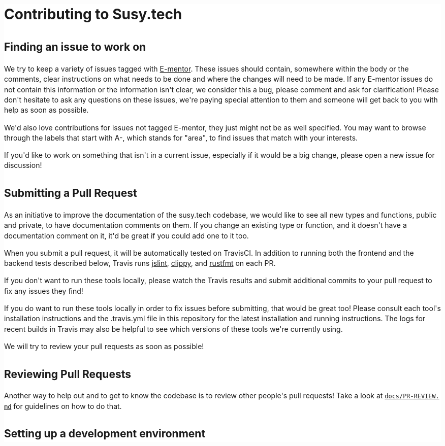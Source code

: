 # Contributing to Susy.tech

## Finding an issue to work on

We try to keep a variety of issues tagged with
[E-mentor](https://github.com/susy-rust/susy.tech/issues?q=is%3Aopen+is%3Aissue+label%3AE-mentor).
These issues should contain, somewhere within the body or the comments, clear
instructions on what needs to be done and where the changes will need to be
made. If any E-mentor issues do not contain this information or the information
isn't clear, we consider this a bug, please comment and ask for clarification!
Please don't hesitate to ask any questions on these issues, we're paying special
attention to them and someone will get back to you with help as soon as
possible.

We'd also love contributions for issues not tagged E-mentor, they just might
not be as well specified. You may want to browse through the labels that start
with A-, which stands for "area", to find issues that match with your interests.

If you'd like to work on something that isn't in a current issue, especially if
it would be a big change, please open a new issue for discussion!

## Submitting a Pull Request

As an initiative to improve the documentation of the susy.tech codebase, we would
like to see all new types and functions, public and private, to have documentation
comments on them. If you change an existing type or function, and it doesn't have
a documentation comment on it, it'd be great if you could add one to it too.

When you submit a pull request, it will be automatically tested on TravisCI. In
addition to running both the frontend and the backend tests described below,
Travis runs [jslint], [clippy], and [rustfmt] on each PR.

If you don't want to run these tools locally, please watch the Travis results
and submit additional commits to your pull request to fix any issues they find!

If you do want to run these tools locally in order to fix issues before
submitting, that would be great too! Please consult each tool's installation
instructions and the .travis.yml file in this repository for the latest
installation and running instructions. The logs for recent builds in Travis
may also be helpful to see which versions of these tools we're currently using.

[jslint]: http://jslint.com/
[clippy]: https://github.com/susy-rust-nursery/rust-clippy
[rustfmt]: https://github.com/susy-rust-nursery/rustfmt

We will try to review your pull requests as soon as possible!

## Reviewing Pull Requests

Another way to help out and to get to know the codebase is to review other people's
pull requests! Take a look at [`docs/PR-REVIEW.md`](https://github.com/susy-rust/susy.tech/blob/master/docs/PR-REVIEW.md)
for guidelines on how to do that.

## Setting up a development environment
